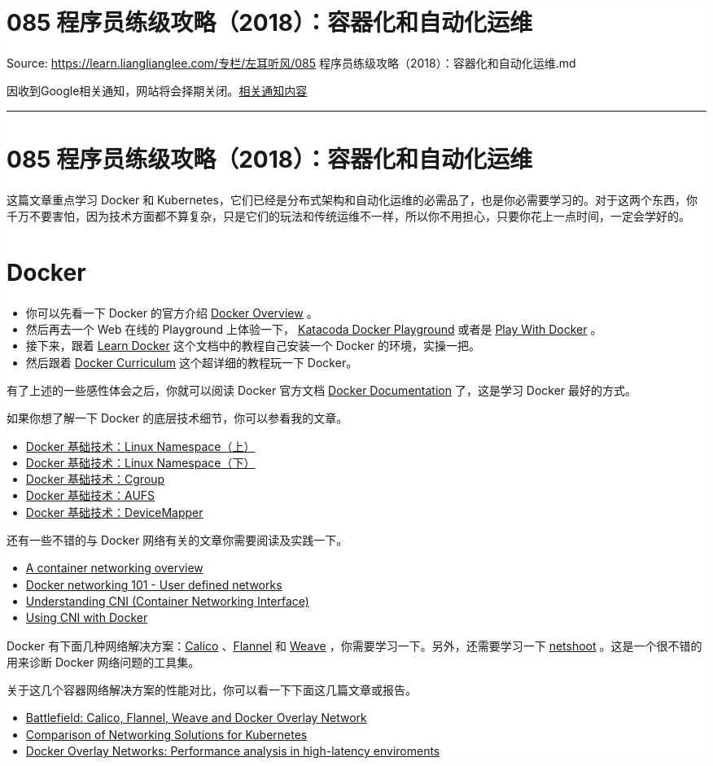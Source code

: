 # 085  程序员练级攻略（2018）：容器化和自动化运维 

Source: https://learn.lianglianglee.com/专栏/左耳听风/085  程序员练级攻略（2018）：容器化和自动化运维.md

因收到Google相关通知，网站将会择期关闭。[相关通知内容](https://lumendatabase.org/notices/44265620)

---

# 085 程序员练级攻略（2018）：容器化和自动化运维

这篇文章重点学习 Docker 和 Kubernetes，它们已经是分布式架构和自动化运维的必需品了，也是你必需要学习的。对于这两个东西，你千万不要害怕，因为技术方面都不算复杂，只是它们的玩法和传统运维不一样，所以你不用担心，只要你花上一点时间，一定会学好的。

# Docker

* 你可以先看一下 Docker 的官方介绍 [Docker Overview](https://docs.docker.com/engine/docker-overview/) 。
* 然后再去一个 Web 在线的 Playground 上体验一下， [Katacoda Docker Playground](https://www.katacoda.com/courses/docker/playground) 或者是 [Play With Docker](https://training.play-with-docker.com/) 。
* 接下来，跟着 [Learn Docker](https://github.com/dwyl/learn-docker) 这个文档中的教程自己安装一个 Docker 的环境，实操一把。
* 然后跟着 [Docker Curriculum](https://docker-curriculum.com/) 这个超详细的教程玩一下 Docker。

有了上述的一些感性体会之后，你就可以阅读 Docker 官方文档 [Docker Documentation](https://docs.docker.com/) 了，这是学习 Docker 最好的方式。

如果你想了解一下 Docker 的底层技术细节，你可以参看我的文章。

* [Docker 基础技术：Linux Namespace（上）](https://coolshell.cn/articles/17010.html)
* [Docker 基础技术：Linux Namespace（下）](https://coolshell.cn/articles/17029.html)
* [Docker 基础技术：Cgroup](https://coolshell.cn/articles/17049.html)
* [Docker 基础技术：AUFS](https://coolshell.cn/articles/17061.html)
* [Docker 基础技术：DeviceMapper](https://coolshell.cn/articles/17200.html)

还有一些不错的与 Docker 网络有关的文章你需要阅读及实践一下。

* [A container networking overview](https://jvns.ca/blog/2016/12/22/container-networking/)
* [Docker networking 101 - User defined networks](http://www.dasblinkenlichten.com/docker-networking-101-user-defined-networks/)
* [Understanding CNI (Container Networking Interface)](http://www.dasblinkenlichten.com/understanding-cni-container-networking-interface/)
* [Using CNI with Docker](http://www.dasblinkenlichten.com/using-cni-docker/)

Docker 有下面几种网络解决方案：[Calico](https://www.projectcalico.org/getting-started/docker/) 、[Flannel](https://github.com/coreos/flannel/) 和 [Weave](https://github.com/weaveworks/weave) ，你需要学习一下。另外，还需要学习一下 [netshoot](https://github.com/nicolaka/netshoot) 。这是一个很不错的用来诊断 Docker 网络问题的工具集。

关于这几个容器网络解决方案的性能对比，你可以看一下下面这几篇文章或报告。

* [Battlefield: Calico, Flannel, Weave and Docker Overlay Network](http://chunqi.li/2015/11/15/Battlefield-Calico-Flannel-Weave-and-Docker-Overlay-Network/)
* [Comparison of Networking Solutions for Kubernetes](http://machinezone.github.io/research/networking-solutions-for-kubernetes/)
* [Docker Overlay Networks: Performance analysis in high-latency enviroments](http://www.delaat.net/rp/2015-2016/p50/report.pdf)
